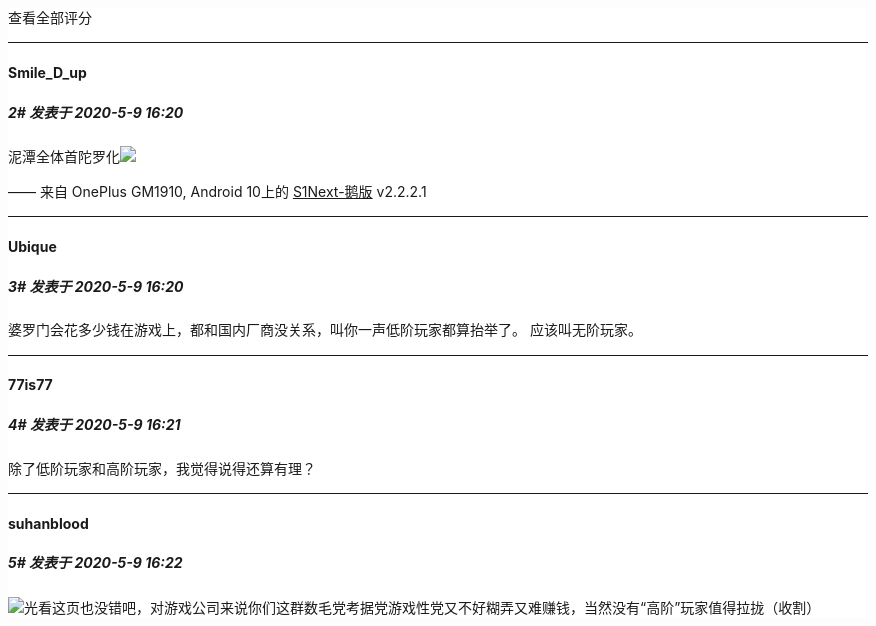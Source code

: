 

查看全部评分






-----

####  Smile_D_up  
##### 2#       发表于 2020-5-9 16:20




泥潭全体首陀罗化<img src="https://static.saraba1st.com/image/smiley/face2017/067.png" referrerpolicy="no-referrer">

—— 来自 OnePlus GM1910, Android 10上的 [S1Next-鹅版](https://github.com/ykrank/S1-Next/releases) v2.2.2.1







-----

####  Ubique  
##### 3#       发表于 2020-5-9 16:20




婆罗门会花多少钱在游戏上，都和国内厂商没关系，叫你一声低阶玩家都算抬举了。
应该叫无阶玩家。







-----

####  77is77  
##### 4#       发表于 2020-5-9 16:21




除了低阶玩家和高阶玩家，我觉得说得还算有理？







-----

####  suhanblood  
##### 5#       发表于 2020-5-9 16:22



<img src="https://static.saraba1st.com/image/smiley/face2017/067.png" referrerpolicy="no-referrer">光看这页也没错吧，对游戏公司来说你们这群数毛党考据党游戏性党又不好糊弄又难赚钱，当然没有“高阶”玩家值得拉拢（收割）
